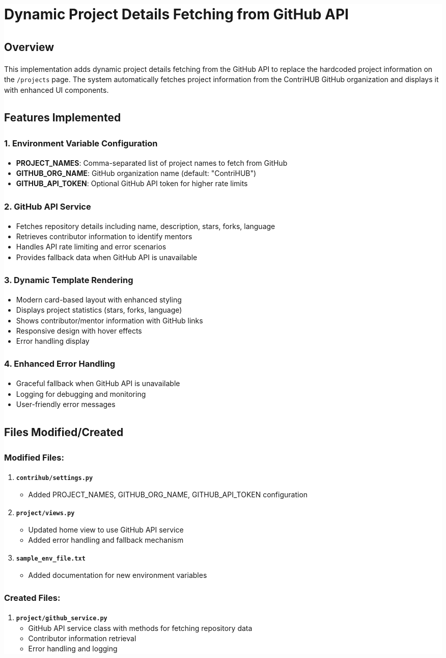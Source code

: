 # Dynamic Project Details Fetching from GitHub API

## Overview

This implementation adds dynamic project details fetching from the GitHub API to replace the hardcoded project information on the `/projects` page. The system automatically fetches project information from the ContriHUB GitHub organization and displays it with enhanced UI components.

## Features Implemented

### 1. Environment Variable Configuration
- **PROJECT_NAMES**: Comma-separated list of project names to fetch from GitHub
- **GITHUB_ORG_NAME**: GitHub organization name (default: "ContriHUB")
- **GITHUB_API_TOKEN**: Optional GitHub API token for higher rate limits

### 2. GitHub API Service
- Fetches repository details including name, description, stars, forks, language
- Retrieves contributor information to identify mentors
- Handles API rate limiting and error scenarios
- Provides fallback data when GitHub API is unavailable

### 3. Dynamic Template Rendering
- Modern card-based layout with enhanced styling
- Displays project statistics (stars, forks, language)
- Shows contributor/mentor information with GitHub links
- Responsive design with hover effects
- Error handling display

### 4. Enhanced Error Handling
- Graceful fallback when GitHub API is unavailable
- Logging for debugging and monitoring
- User-friendly error messages

## Files Modified/Created

### Modified Files:
1. **`contrihub/settings.py`**
   - Added PROJECT_NAMES, GITHUB_ORG_NAME, GITHUB_API_TOKEN configuration

2. **`project/views.py`**
   - Updated home view to use GitHub API service
   - Added error handling and fallback mechanism

3. **`sample_env_file.txt`**
   - Added documentation for new environment variables

### Created Files:
1. **`project/github_service.py`**
   - GitHub API service class with methods for fetching repository data
   - Contributor information retrieval
   - Error handling and logging
